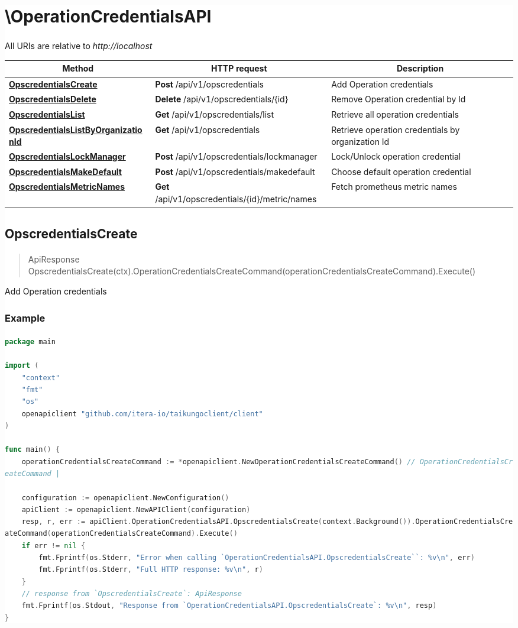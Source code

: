 # \OperationCredentialsAPI

All URIs are relative to *http://localhost*

Method | HTTP request | Description
------------- | ------------- | -------------
[**OpscredentialsCreate**](OperationCredentialsAPI.md#OpscredentialsCreate) | **Post** /api/v1/opscredentials | Add Operation credentials
[**OpscredentialsDelete**](OperationCredentialsAPI.md#OpscredentialsDelete) | **Delete** /api/v1/opscredentials/{id} | Remove Operation credential by Id
[**OpscredentialsList**](OperationCredentialsAPI.md#OpscredentialsList) | **Get** /api/v1/opscredentials/list | Retrieve all operation credentials
[**OpscredentialsListByOrganizationId**](OperationCredentialsAPI.md#OpscredentialsListByOrganizationId) | **Get** /api/v1/opscredentials | Retrieve operation credentials by organization Id
[**OpscredentialsLockManager**](OperationCredentialsAPI.md#OpscredentialsLockManager) | **Post** /api/v1/opscredentials/lockmanager | Lock/Unlock operation credential
[**OpscredentialsMakeDefault**](OperationCredentialsAPI.md#OpscredentialsMakeDefault) | **Post** /api/v1/opscredentials/makedefault | Choose default operation credential
[**OpscredentialsMetricNames**](OperationCredentialsAPI.md#OpscredentialsMetricNames) | **Get** /api/v1/opscredentials/{id}/metric/names | Fetch prometheus metric names



## OpscredentialsCreate

> ApiResponse OpscredentialsCreate(ctx).OperationCredentialsCreateCommand(operationCredentialsCreateCommand).Execute()

Add Operation credentials

### Example

```go
package main

import (
    "context"
    "fmt"
    "os"
    openapiclient "github.com/itera-io/taikungoclient/client"
)

func main() {
    operationCredentialsCreateCommand := *openapiclient.NewOperationCredentialsCreateCommand() // OperationCredentialsCreateCommand | 

    configuration := openapiclient.NewConfiguration()
    apiClient := openapiclient.NewAPIClient(configuration)
    resp, r, err := apiClient.OperationCredentialsAPI.OpscredentialsCreate(context.Background()).OperationCredentialsCreateCommand(operationCredentialsCreateCommand).Execute()
    if err != nil {
        fmt.Fprintf(os.Stderr, "Error when calling `OperationCredentialsAPI.OpscredentialsCreate``: %v\n", err)
        fmt.Fprintf(os.Stderr, "Full HTTP response: %v\n", r)
    }
    // response from `OpscredentialsCreate`: ApiResponse
    fmt.Fprintf(os.Stdout, "Response from `OperationCredentialsAPI.OpscredentialsCreate`: %v\n", resp)
}
```
